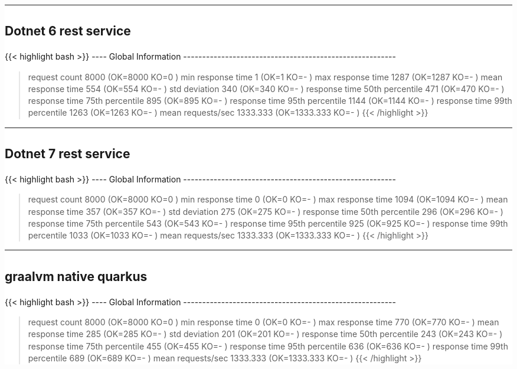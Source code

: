 ***  
## Dotnet 6 rest service 
{{< highlight bash >}}
---- Global Information --------------------------------------------------------
> request count                                       8000 (OK=8000   KO=0     )
> min response time                                      1 (OK=1      KO=-     )
> max response time                                   1287 (OK=1287   KO=-     )
> mean response time                                   554 (OK=554    KO=-     )
> std deviation                                        340 (OK=340    KO=-     )
> response time 50th percentile                        471 (OK=470    KO=-     )
> response time 75th percentile                        895 (OK=895    KO=-     )
> response time 95th percentile                       1144 (OK=1144   KO=-     )
> response time 99th percentile                       1263 (OK=1263   KO=-     )
> mean requests/sec                                1333.333 (OK=1333.333 KO=-     )
{{< /highlight >}}


***  
## Dotnet 7 rest service 
{{< highlight bash >}}
---- Global Information --------------------------------------------------------
> request count                                       8000 (OK=8000   KO=0     )
> min response time                                      0 (OK=0      KO=-     )
> max response time                                   1094 (OK=1094   KO=-     )
> mean response time                                   357 (OK=357    KO=-     )
> std deviation                                        275 (OK=275    KO=-     )
> response time 50th percentile                        296 (OK=296    KO=-     )
> response time 75th percentile                        543 (OK=543    KO=-     )
> response time 95th percentile                        925 (OK=925    KO=-     )
> response time 99th percentile                       1033 (OK=1033   KO=-     )
> mean requests/sec                                1333.333 (OK=1333.333 KO=-     )
{{< /highlight >}}


***  
## graalvm native quarkus 
{{< highlight bash >}}
---- Global Information --------------------------------------------------------
> request count                                       8000 (OK=8000   KO=0     )
> min response time                                      0 (OK=0      KO=-     )
> max response time                                    770 (OK=770    KO=-     )
> mean response time                                   285 (OK=285    KO=-     )
> std deviation                                        201 (OK=201    KO=-     )
> response time 50th percentile                        243 (OK=243    KO=-     )
> response time 75th percentile                        455 (OK=455    KO=-     )
> response time 95th percentile                        636 (OK=636    KO=-     )
> response time 99th percentile                        689 (OK=689    KO=-     )
> mean requests/sec                                1333.333 (OK=1333.333 KO=-     )
{{< /highlight >}}
